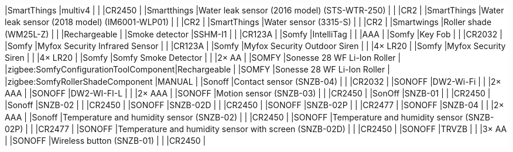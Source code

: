 |SmartThings                                     |multiv4                                                                    |        |                                      |CR2450                             |
|Smartthings                                     |Water leak sensor (2016 model) (STS-WTR-250)                               |        |                                      |CR2                                |
|SmartThings                                     |Water leak sensor (2018 model) (IM6001-WLP01)                              |        |                                      |CR2                                |
|SmartThings                                     |Water sensor (3315-S)                                                      |        |                                      |CR2                                |
|Smartwings                                      |Roller shade (WM25L-Z)                                                     |        |                                      |Rechargeable                       |
|Smoke detector                                  |SSHM-I1                                                                    |        |                                      |CR123A                             |
|Somfy                                           |IntelliTag                                                                 |        |                                      |AAA                                |
|Somfy                                           |Key Fob                                                                    |        |                                      |CR2032                             |
|Somfy                                           |Myfox Security Infrared Sensor                                             |        |                                      |CR123A                             |
|Somfy                                           |Myfox Security Outdoor Siren                                               |        |                                      |4× LR20                            |
|Somfy                                           |Myfox Security Siren                                                       |        |                                      |4× LR20                            |
|Somfy                                           |Somfy Smoke Detector                                                       |        |                                      |2× AA                              |
|SOMFY                                           |Sonesse 28 WF Li-Ion Roller                                                |        |zigbee:SomfyConfigurationToolComponent|Rechargeable                       |
|SOMFY                                           |Sonesse 28 WF Li-Ion Roller                                                |        |zigbee:SomfyRollerShadeComponent      |MANUAL                             |
|Sonoff                                          |Contact sensor (SNZB-04)                                                   |        |                                      |CR2032                             |
|SONOFF                                          |DW2-Wi-Fi                                                                  |        |                                      |2× AAA                             |
|SONOFF                                          |DW2-WI-FI-L                                                                |        |                                      |2× AAA                             |
|SONOFF                                          |Motion sensor (SNZB-03)                                                    |        |                                      |CR2450                             |
|SonOff                                          |SNZB-01                                                                    |        |                                      |CR2450                             |
|Sonoff                                          |SNZB-02                                                                    |        |                                      |CR2450                             |
|SONOFF                                          |SNZB-02D                                                                   |        |                                      |CR2450                             |
|SONOFF                                          |SNZB-02P                                                                   |        |                                      |CR2477                             |
|SONOFF                                          |SNZB-04                                                                    |        |                                      |2× AAA                             |
|Sonoff                                          |Temperature and humidity sensor (SNZB-02)                                  |        |                                      |CR2450                             |
|SONOFF                                          |Temperature and humidity sensor (SNZB-02P)                                 |        |                                      |CR2477                             |
|SONOFF                                          |Temperature and humidity sensor with screen (SNZB-02D)                     |        |                                      |CR2450                             |
|SONOFF                                          |TRVZB                                                                      |        |                                      |3× AA                              |
|SONOFF                                          |Wireless button (SNZB-01)                                                  |        |                                      |CR2450                             |